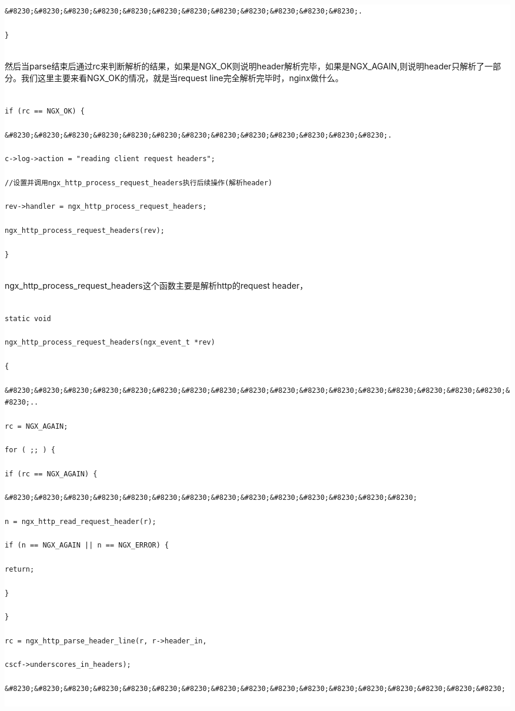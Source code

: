 ```
&#8230;&#8230;&#8230;&#8230;&#8230;&#8230;&#8230;&#8230;&#8230;&#8230;&#8230;&#8230;.
  
}
  
```

然后当parse结束后通过rc来判断解析的结果，如果是NGX_OK则说明header解析完毕，如果是NGX_AGAIN,则说明header只解析了一部分。我们这里主要来看NGX_OK的情况，就是当request line完全解析完毕时，nginx做什么。

```
          
if (rc == NGX_OK) {
  
&#8230;&#8230;&#8230;&#8230;&#8230;&#8230;&#8230;&#8230;&#8230;&#8230;&#8230;&#8230;&#8230;.
              
c->log->action = "reading client request headers";
  
//设置并调用ngx_http_process_request_headers执行后续操作(解析header)
              
rev->handler = ngx_http_process_request_headers;
              
ngx_http_process_request_headers(rev);
  
}
  
```

ngx_http_process_request_headers这个函数主要是解析http的request header，

```
  
static void
  
ngx_http_process_request_headers(ngx_event_t *rev)
  
{
  
&#8230;&#8230;&#8230;&#8230;&#8230;&#8230;&#8230;&#8230;&#8230;&#8230;&#8230;&#8230;&#8230;&#8230;&#8230;&#8230;&#8230;&#8230;..
     
rc = NGX_AGAIN;

for ( ;; ) {

if (rc == NGX_AGAIN) {
  
&#8230;&#8230;&#8230;&#8230;&#8230;&#8230;&#8230;&#8230;&#8230;&#8230;&#8230;&#8230;&#8230;&#8230;
              
n = ngx_http_read_request_header(r);

if (n == NGX_AGAIN || n == NGX_ERROR) {
                  
return;
              
}
          
}
          
rc = ngx_http_parse_header_line(r, r->header_in,
                                          
cscf->underscores_in_headers);
  
&#8230;&#8230;&#8230;&#8230;&#8230;&#8230;&#8230;&#8230;&#8230;&#8230;&#8230;&#8230;&#8230;&#8230;&#8230;&#8230;&#8230;
          
```